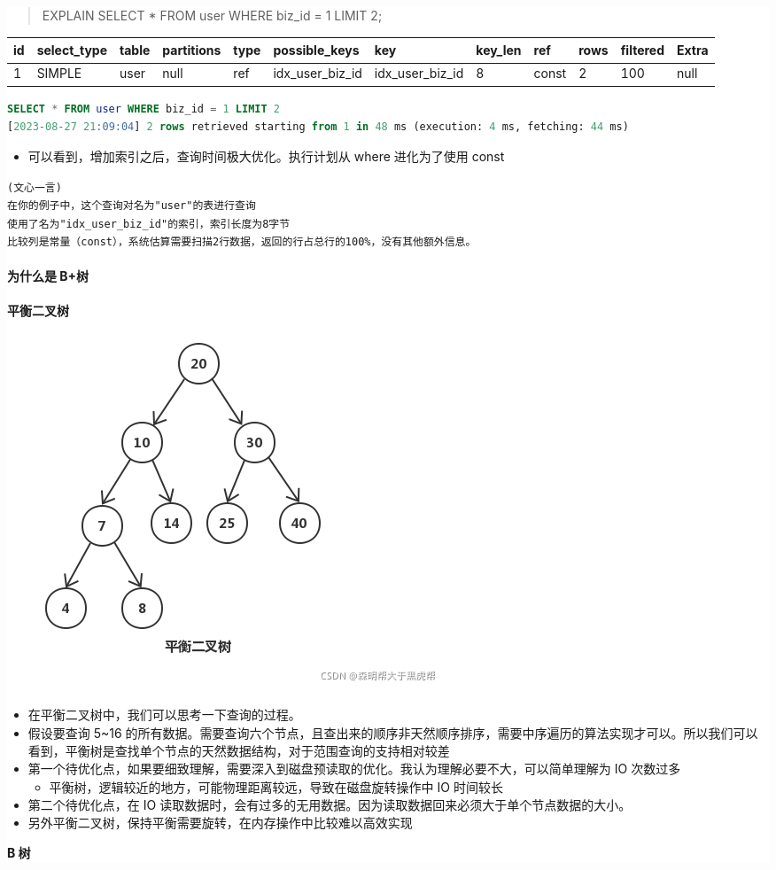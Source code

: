 > EXPLAIN SELECT \* FROM user WHERE biz_id = 1 LIMIT 2;

| id  | select_type | table | partitions | type | possible_keys   | key             | key_len | ref   | rows | filtered | Extra |
| :-- | :---------- | :---- | :--------- | :--- | :-------------- | :-------------- | :------ | :---- | :--- | :------- | :---- |
| 1   | SIMPLE      | user  | null       | ref  | idx_user_biz_id | idx_user_biz_id | 8       | const | 2    | 100      | null  |

```SQL
SELECT * FROM user WHERE biz_id = 1 LIMIT 2
[2023-08-27 21:09:04] 2 rows retrieved starting from 1 in 48 ms (execution: 4 ms, fetching: 44 ms)
```

- 可以看到，增加索引之后，查询时间极大优化。执行计划从 where 进化为了使用 const

```
(文心一言)
在你的例子中，这个查询对名为"user"的表进行查询
使用了名为"idx_user_biz_id"的索引，索引长度为8字节
比较列是常量（const），系统估算需要扫描2行数据，返回的行占总行的100%，没有其他额外信息。
```

#### 为什么是 B+树

**平衡二叉树**

![4. 平衡二叉树.png](/images/3.%20%E6%B5%85%E8%B0%88MySQL%E5%BF%AB%E9%80%9F%E6%9F%A5%E8%AF%A2/4.%20%E5%B9%B3%E8%A1%A1%E4%BA%8C%E5%8F%89%E6%A0%91.png)

- 在平衡二叉树中，我们可以思考一下查询的过程。
- 假设要查询 5~16 的所有数据。需要查询六个节点，且查出来的顺序非天然顺序排序，需要中序遍历的算法实现才可以。所以我们可以看到，平衡树是查找单个节点的天然数据结构，对于范围查询的支持相对较差
- 第一个待优化点，如果要细致理解，需要深入到磁盘预读取的优化。我认为理解必要不大，可以简单理解为 IO 次数过多
    - 平衡树，逻辑较近的地方，可能物理距离较远，导致在磁盘旋转操作中 IO 时间较长
- 第二个待优化点，在 IO 读取数据时，会有过多的无用数据。因为读取数据回来必须大于单个节点数据的大小。
- 另外平衡二叉树，保持平衡需要旋转，在内存操作中比较难以高效实现

**B 树**
